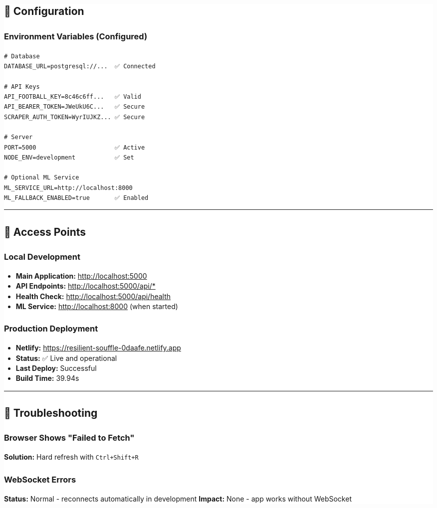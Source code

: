 
## 🔧 Configuration

### Environment Variables (Configured)
```env
# Database
DATABASE_URL=postgresql://...  ✅ Connected

# API Keys
API_FOOTBALL_KEY=8c46c6ff...   ✅ Valid
API_BEARER_TOKEN=JWeUkU6C...   ✅ Secure
SCRAPER_AUTH_TOKEN=WyrIUJKZ... ✅ Secure

# Server
PORT=5000                      ✅ Active
NODE_ENV=development           ✅ Set

# Optional ML Service
ML_SERVICE_URL=http://localhost:8000
ML_FALLBACK_ENABLED=true       ✅ Enabled
```

---

## 📱 Access Points

### Local Development
- **Main Application:** <http://localhost:5000>
- **API Endpoints:** <http://localhost:5000/api/*>
- **Health Check:** <http://localhost:5000/api/health>
- **ML Service:** <http://localhost:8000> (when started)

### Production Deployment
- **Netlify:** <https://resilient-souffle-0daafe.netlify.app>
- **Status:** ✅ Live and operational
- **Last Deploy:** Successful
- **Build Time:** 39.94s

---

## 🐛 Troubleshooting

### Browser Shows "Failed to Fetch"
**Solution:** Hard refresh with `Ctrl+Shift+R`

### WebSocket Errors
**Status:** Normal - reconnects automatically in development
**Impact:** None - app works without WebSocket
